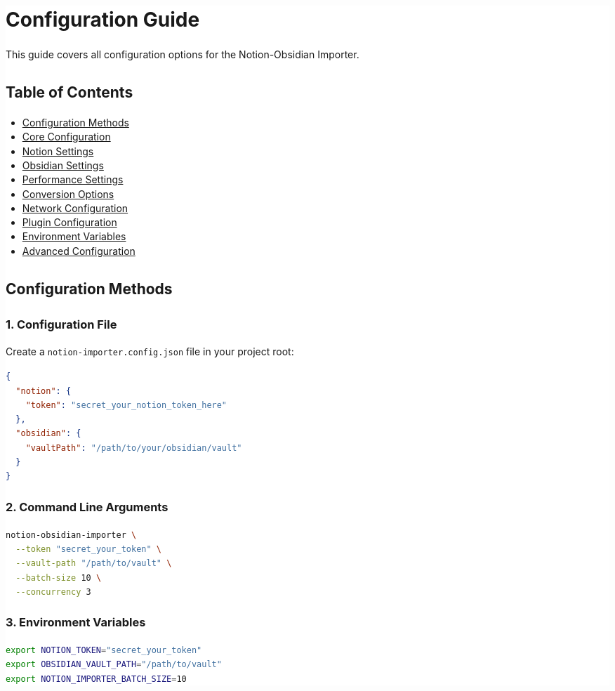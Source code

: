 # Configuration Guide

This guide covers all configuration options for the Notion-Obsidian Importer.

## Table of Contents

- [Configuration Methods](#configuration-methods)
- [Core Configuration](#core-configuration)
- [Notion Settings](#notion-settings)
- [Obsidian Settings](#obsidian-settings)
- [Performance Settings](#performance-settings)
- [Conversion Options](#conversion-options)
- [Network Configuration](#network-configuration)
- [Plugin Configuration](#plugin-configuration)
- [Environment Variables](#environment-variables)
- [Advanced Configuration](#advanced-configuration)

## Configuration Methods

### 1. Configuration File

Create a `notion-importer.config.json` file in your project root:

```json
{
  "notion": {
    "token": "secret_your_notion_token_here"
  },
  "obsidian": {
    "vaultPath": "/path/to/your/obsidian/vault"
  }
}
```

### 2. Command Line Arguments

```bash
notion-obsidian-importer \
  --token "secret_your_token" \
  --vault-path "/path/to/vault" \
  --batch-size 10 \
  --concurrency 3
```

### 3. Environment Variables

```bash
export NOTION_TOKEN="secret_your_token"
export OBSIDIAN_VAULT_PATH="/path/to/vault"
export NOTION_IMPORTER_BATCH_SIZE=10
```
